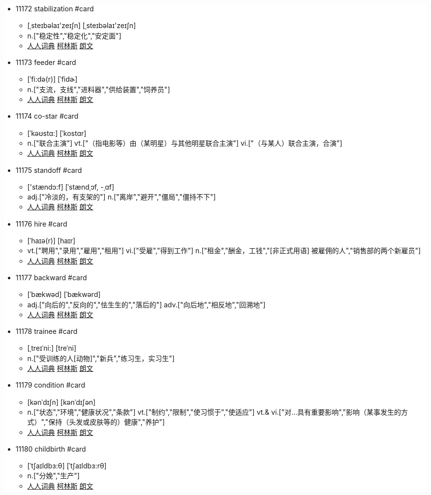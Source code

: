 
- 11172 stabilization #card
  - [ˌsteɪbəlaɪ'zeɪʃn]  [ˌsteɪbəlaɪ'zeɪʃn]
  - n.["稳定性","稳定化","安定面"]
  - [人人词典](https://www.91dict.com/words?w=stabilization) [柯林斯](https://www.collinsdictionary.com/zh/dictionary/english/stabilization) [朗文](https://www.ldoceonline.com/dictionary/stabilization)
  

- 11173 feeder #card
  - [ˈfi:də(r)]  [ˈfidɚ]
  - n.["支流，支线","进料器","供给装置","饲养员"]
  - [人人词典](https://www.91dict.com/words?w=feeder) [柯林斯](https://www.collinsdictionary.com/zh/dictionary/english/feeder) [朗文](https://www.ldoceonline.com/dictionary/feeder)
  

- 11174 co-star #card
  - [ˈkəʊstɑ:]  [ˈkostɑr]
  - n.["联合主演"]  vt.["（指电影等）由（某明星）与其他明星联合主演"]  vi.["（与某人）联合主演，合演"]
  - [人人词典](https://www.91dict.com/words?w=co-star) [柯林斯](https://www.collinsdictionary.com/zh/dictionary/english/co-star) [朗文](https://www.ldoceonline.com/dictionary/co-star)
  

- 11175 standoff #card
  - ['stændɔ:f]  [ˈstændˌɔf, -ˌɑf]
  - adj.["冷淡的，有支架的"]  n.["离岸","避开","僵局","僵持不下"]
  - [人人词典](https://www.91dict.com/words?w=standoff) [柯林斯](https://www.collinsdictionary.com/zh/dictionary/english/standoff) [朗文](https://www.ldoceonline.com/dictionary/standoff)
  

- 11176 hire #card
  - [ˈhaɪə(r)]  [haɪr]
  - vt.["聘用","录用","雇用","租用"]  vi.["受雇","得到工作"]  n.["租金","酬金，工钱","[非正式用语] 被雇佣的人","销售部的两个新雇员"]
  - [人人词典](https://www.91dict.com/words?w=hire) [柯林斯](https://www.collinsdictionary.com/zh/dictionary/english/hire) [朗文](https://www.ldoceonline.com/dictionary/hire)
  

- 11177 backward #card
  - [ˈbækwəd]  [ˈbækwərd]
  - adj.["向后的","反向的","怯生生的","落后的"]  adv.["向后地","相反地","回溯地"]
  - [人人词典](https://www.91dict.com/words?w=backward) [柯林斯](https://www.collinsdictionary.com/zh/dictionary/english/backward) [朗文](https://www.ldoceonline.com/dictionary/backward)
  

- 11178 trainee #card
  - [ˌtreɪˈni:]  [treˈni]
  - n.["受训练的人[动物]","新兵","练习生，实习生"]
  - [人人词典](https://www.91dict.com/words?w=trainee) [柯林斯](https://www.collinsdictionary.com/zh/dictionary/english/trainee) [朗文](https://www.ldoceonline.com/dictionary/trainee)
  

- 11179 condition #card
  - [kənˈdɪʃn]  [kənˈdɪʃən]
  - n.["状态","环境","健康状况","条款"]  vt.["制约","限制","使习惯于","使适应"]  vt.& vi.["对…具有重要影响","影响（某事发生的方式）","保持（头发或皮肤等的）健康","养护"]
  - [人人词典](https://www.91dict.com/words?w=condition) [柯林斯](https://www.collinsdictionary.com/zh/dictionary/english/condition) [朗文](https://www.ldoceonline.com/dictionary/condition)
  

- 11180 childbirth #card
  - [ˈtʃaɪldbɜ:θ]  [ˈtʃaɪldbɜ:rθ]
  - n.["分娩","生产"]
  - [人人词典](https://www.91dict.com/words?w=childbirth) [柯林斯](https://www.collinsdictionary.com/zh/dictionary/english/childbirth) [朗文](https://www.ldoceonline.com/dictionary/childbirth)
  